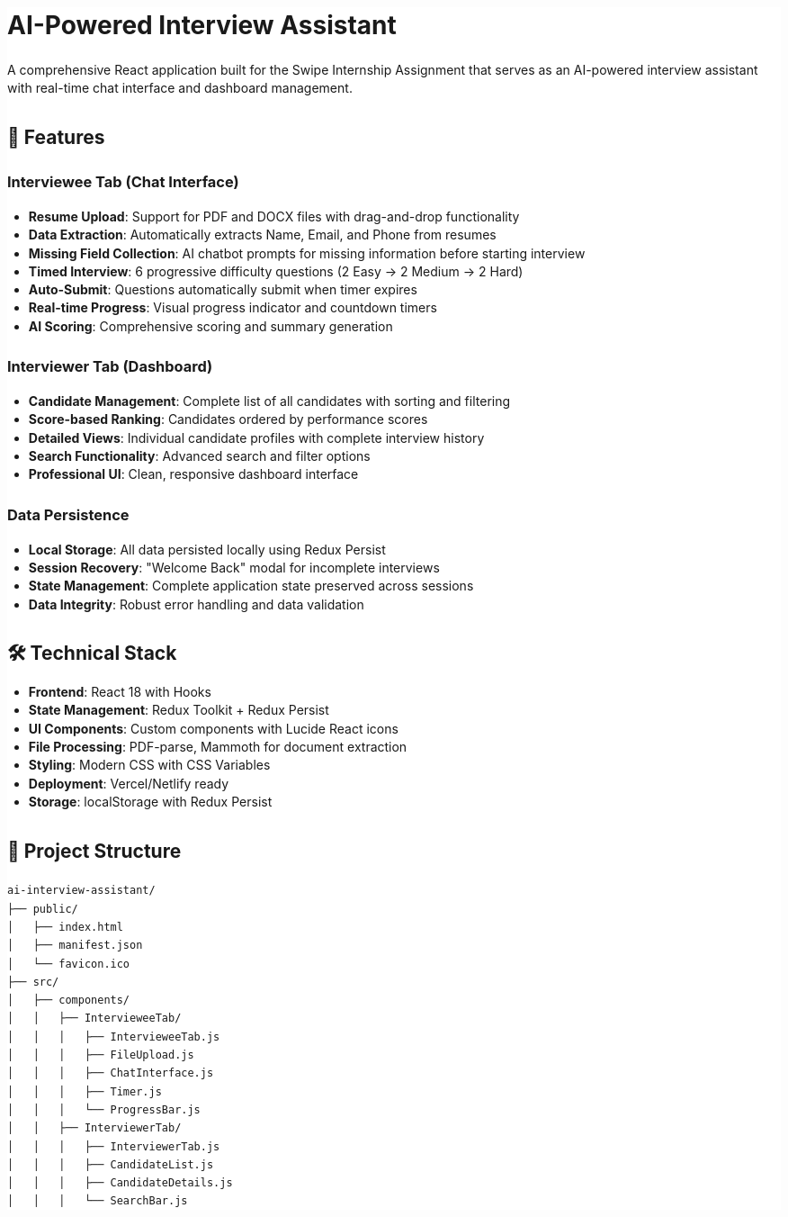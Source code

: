 # AI-Powered Interview Assistant

A comprehensive React application built for the Swipe Internship Assignment that serves as an AI-powered interview assistant with real-time chat interface and dashboard management.

## 🚀 Features

### Interviewee Tab (Chat Interface)
- **Resume Upload**: Support for PDF and DOCX files with drag-and-drop functionality
- **Data Extraction**: Automatically extracts Name, Email, and Phone from resumes
- **Missing Field Collection**: AI chatbot prompts for missing information before starting interview
- **Timed Interview**: 6 progressive difficulty questions (2 Easy → 2 Medium → 2 Hard)
- **Auto-Submit**: Questions automatically submit when timer expires
- **Real-time Progress**: Visual progress indicator and countdown timers
- **AI Scoring**: Comprehensive scoring and summary generation

### Interviewer Tab (Dashboard)
- **Candidate Management**: Complete list of all candidates with sorting and filtering
- **Score-based Ranking**: Candidates ordered by performance scores
- **Detailed Views**: Individual candidate profiles with complete interview history
- **Search Functionality**: Advanced search and filter options
- **Professional UI**: Clean, responsive dashboard interface

### Data Persistence
- **Local Storage**: All data persisted locally using Redux Persist
- **Session Recovery**: "Welcome Back" modal for incomplete interviews
- **State Management**: Complete application state preserved across sessions
- **Data Integrity**: Robust error handling and data validation

## 🛠 Technical Stack

- **Frontend**: React 18 with Hooks
- **State Management**: Redux Toolkit + Redux Persist
- **UI Components**: Custom components with Lucide React icons
- **File Processing**: PDF-parse, Mammoth for document extraction
- **Styling**: Modern CSS with CSS Variables
- **Deployment**: Vercel/Netlify ready
- **Storage**: localStorage with Redux Persist

## 📁 Project Structure

```
ai-interview-assistant/
├── public/
│   ├── index.html
│   ├── manifest.json
│   └── favicon.ico
├── src/
│   ├── components/
│   │   ├── IntervieweeTab/
│   │   │   ├── IntervieweeTab.js
│   │   │   ├── FileUpload.js
│   │   │   ├── ChatInterface.js
│   │   │   ├── Timer.js
│   │   │   └── ProgressBar.js
│   │   ├── InterviewerTab/
│   │   │   ├── InterviewerTab.js
│   │   │   ├── CandidateList.js
│   │   │   ├── CandidateDetails.js
│   │   │   └── SearchBar.js
```
